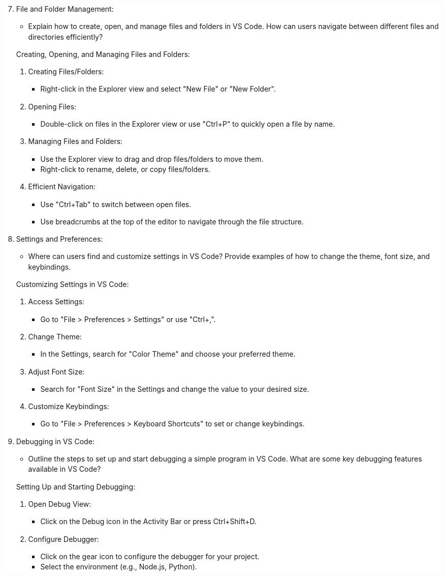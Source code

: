 7.  File and Folder Management:

    - Explain how to create, open, and manage files and folders in VS Code. How can users navigate between different files and directories efficiently?

    Creating, Opening, and Managing Files and Folders:

    1.  Creating Files/Folders:

        - Right-click in the Explorer view and select "New File" or "New Folder".

    2.  Opening Files:

        - Double-click on files in the Explorer view or use "Ctrl+P" to quickly open a file by name.

    3.  Managing Files and Folders:

        - Use the Explorer view to drag and drop files/folders to move them.
        - Right-click to rename, delete, or copy files/folders.

    4.  Efficient Navigation:

        - Use "Ctrl+Tab" to switch between open files.

        - Use breadcrumbs at the top of the editor to navigate through the file structure.

8.  Settings and Preferences:

    - Where can users find and customize settings in VS Code? Provide examples of how to change the theme, font size, and keybindings.

    Customizing Settings in VS Code:

    1.  Access Settings:

        - Go to "File > Preferences > Settings" or use "Ctrl+,".

    2.  Change Theme:

        - In the Settings, search for "Color Theme" and choose your preferred theme.

    3.  Adjust Font Size:

        - Search for "Font Size" in the Settings and change the value to your desired size.

    4.  Customize Keybindings:

        - Go to "File > Preferences > Keyboard Shortcuts" to set or change keybindings.

9.  Debugging in VS Code:

    - Outline the steps to set up and start debugging a simple program in VS Code. What are some key debugging features available in VS Code?

    Setting Up and Starting Debugging:

    1.  Open Debug View:

        - Click on the Debug icon in the Activity Bar or press Ctrl+Shift+D.

    2.  Configure Debugger:

        - Click on the gear icon to configure the debugger for your project.
        - Select the environment (e.g., Node.js, Python).
